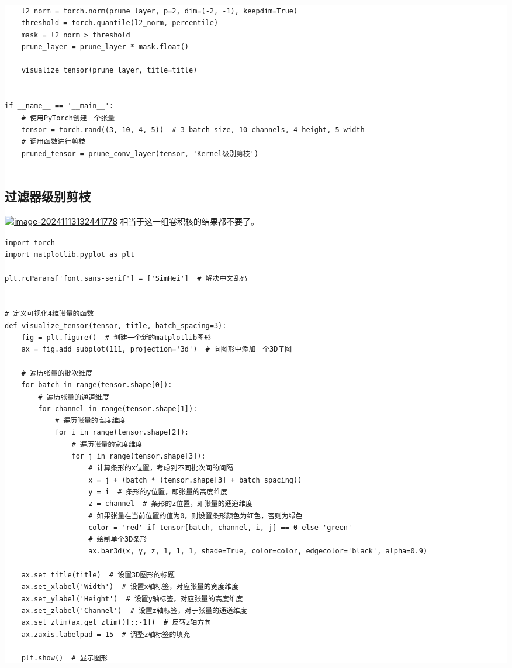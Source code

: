 ```
    l2_norm = torch.norm(prune_layer, p=2, dim=(-2, -1), keepdim=True)
    threshold = torch.quantile(l2_norm, percentile)
    mask = l2_norm > threshold
    prune_layer = prune_layer * mask.float()

    visualize_tensor(prune_layer, title=title)


if __name__ == '__main__':
    # 使用PyTorch创建一个张量
    tensor = torch.rand((3, 10, 4, 5))  # 3 batch size, 10 channels, 4 height, 5 width
    # 调用函数进行剪枝
    pruned_tensor = prune_conv_layer(tensor, 'Kernel级别剪枝')


```

## 过滤器级别剪枝


[![image-20241113132441778](https://img2024.cnblogs.com/blog/2614258/202411/2614258-20241115162741668-1277352921.png)](https://img2024.cnblogs.com/blog/2614258/202411/2614258-20241115162741668-1277352921.png)
相当于这一组卷积核的结果都不要了。



```
import torch
import matplotlib.pyplot as plt

plt.rcParams['font.sans-serif'] = ['SimHei']  # 解决中文乱码


# 定义可视化4维张量的函数
def visualize_tensor(tensor, title, batch_spacing=3):
    fig = plt.figure()  # 创建一个新的matplotlib图形
    ax = fig.add_subplot(111, projection='3d')  # 向图形中添加一个3D子图

    # 遍历张量的批次维度
    for batch in range(tensor.shape[0]):
        # 遍历张量的通道维度
        for channel in range(tensor.shape[1]):
            # 遍历张量的高度维度
            for i in range(tensor.shape[2]):
                # 遍历张量的宽度维度
                for j in range(tensor.shape[3]):
                    # 计算条形的x位置，考虑到不同批次间的间隔
                    x = j + (batch * (tensor.shape[3] + batch_spacing))
                    y = i  # 条形的y位置，即张量的高度维度
                    z = channel  # 条形的z位置，即张量的通道维度
                    # 如果张量在当前位置的值为0，则设置条形颜色为红色，否则为绿色
                    color = 'red' if tensor[batch, channel, i, j] == 0 else 'green'
                    # 绘制单个3D条形
                    ax.bar3d(x, y, z, 1, 1, 1, shade=True, color=color, edgecolor='black', alpha=0.9)

    ax.set_title(title)  # 设置3D图形的标题
    ax.set_xlabel('Width')  # 设置x轴标签，对应张量的宽度维度
    ax.set_ylabel('Height')  # 设置y轴标签，对应张量的高度维度
    ax.set_zlabel('Channel')  # 设置z轴标签，对于张量的通道维度
    ax.set_zlim(ax.get_zlim()[::-1])  # 反转z轴方向
    ax.zaxis.labelpad = 15  # 调整z轴标签的填充

    plt.show()  # 显示图形
```